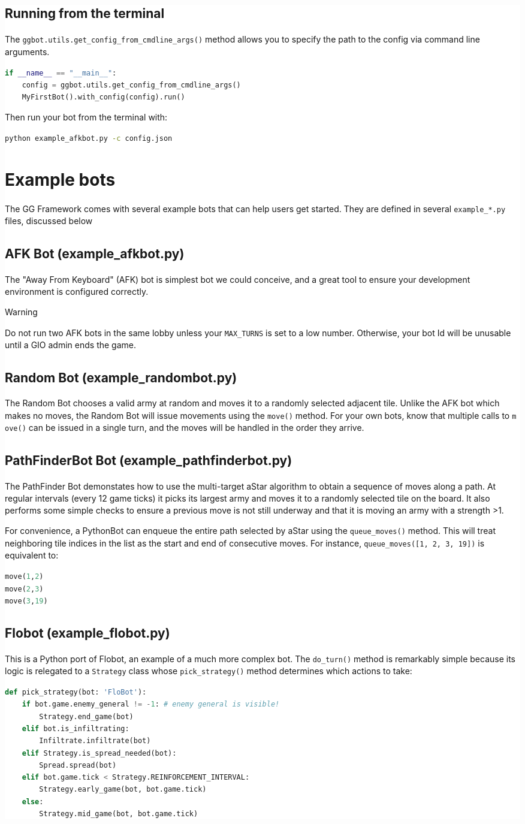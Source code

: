 ## Running from the terminal
The `ggbot.utils.get_config_from_cmdline_args()` method allows you to specify the path to the config via command line arguments.
```python
if __name__ == "__main__":
    config = ggbot.utils.get_config_from_cmdline_args()
    MyFirstBot().with_config(config).run()
```

Then run your bot from the terminal with:
```sh
python example_afkbot.py -c config.json
```

# Example bots
The GG Framework comes with several example bots that can help users get started. 
They are defined in several `example_*.py` files, discussed below

## AFK Bot (example_afkbot.py)
The "Away From Keyboard" (AFK) bot is simplest bot we could conceive, and a great tool to ensure your development environment is configured correctly. 
> [!warning]
> Do not run two AFK bots in the same lobby unless your `MAX_TURNS` is set to a low number. Otherwise, your bot Id will be unusable until a GIO admin ends the game.

## Random Bot (example_randombot.py)
The Random Bot chooses a valid army at random and moves it to a randomly selected adjacent tile. Unlike the AFK bot which makes no moves, the Random Bot will issue movements using the `move()` method. For your own bots, know that multiple calls to `move()` can be issued in a single turn, and the moves will be handled in the order they arrive.

## PathFinderBot Bot (example_pathfinderbot.py)
The PathFinder Bot demonstates how to use the multi-target aStar algorithm to obtain a sequence of moves along a path. At regular intervals (every 12 game ticks) it picks its largest army and moves it to a randomly selected tile on the board. It also performs some simple checks to ensure a previous move is not still underway and that it is moving an army with a strength >1. 

For convenience, a PythonBot can enqueue the entire path selected by aStar using the `queue_moves()` method. This will treat neighboring tile indices in the list as the start and end of consecutive moves. For instance, `queue_moves([1, 2, 3, 19])` is equivalent to:
```python
move(1,2)
move(2,3)
move(3,19)
```
## Flobot (example_flobot.py)
This is a Python port of Flobot, an example of a much more complex bot. The `do_turn()` method is remarkably simple because its logic is relegated to a `Strategy` class whose `pick_strategy()` method determines which actions to take:
```python
def pick_strategy(bot: 'FloBot'):
	if bot.game.enemy_general != -1: # enemy general is visible!
		Strategy.end_game(bot)
	elif bot.is_infiltrating:
		Infiltrate.infiltrate(bot)
	elif Strategy.is_spread_needed(bot):
		Spread.spread(bot)
	elif bot.game.tick < Strategy.REINFORCEMENT_INTERVAL:
		Strategy.early_game(bot, bot.game.tick)
	else:
		Strategy.mid_game(bot, bot.game.tick)
```